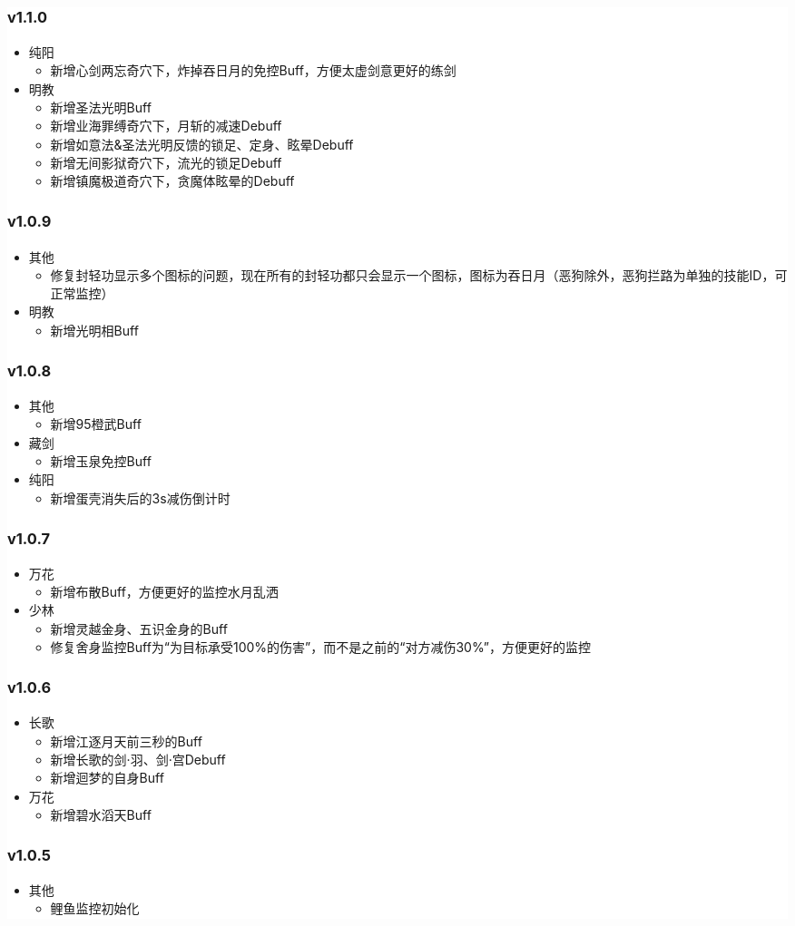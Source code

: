 ### v1.1.0
* 纯阳
	* 新增心剑两忘奇穴下，炸掉吞日月的免控Buff，方便太虚剑意更好的练剑
* 明教
	* 新增圣法光明Buff
	* 新增业海罪缚奇穴下，月斩的减速Debuff
	* 新增如意法&圣法光明反馈的锁足、定身、眩晕Debuff
	* 新增无间影狱奇穴下，流光的锁足Debuff
	* 新增镇魔极道奇穴下，贪魔体眩晕的Debuff

### v1.0.9
* 其他
	*	修复封轻功显示多个图标的问题，现在所有的封轻功都只会显示一个图标，图标为吞日月（恶狗除外，恶狗拦路为单独的技能ID，可正常监控）
* 明教
	* 新增光明相Buff

### v1.0.8
* 其他
	* 新增95橙武Buff
* 藏剑
	* 新增玉泉免控Buff
* 纯阳
	* 新增蛋壳消失后的3s减伤倒计时

### v1.0.7
* 万花
	* 新增布散Buff，方便更好的监控水月乱洒
* 少林
	* 新增灵越金身、五识金身的Buff
	* 修复舍身监控Buff为“为目标承受100%的伤害”，而不是之前的“对方减伤30%”，方便更好的监控

### v1.0.6
* 长歌
	* 新增江逐月天前三秒的Buff
	* 新增长歌的剑·羽、剑·宫Debuff
	* 新增迴梦的自身Buff
* 万花
	* 新增碧水滔天Buff

### v1.0.5
* 其他
	* 鲤鱼监控初始化
